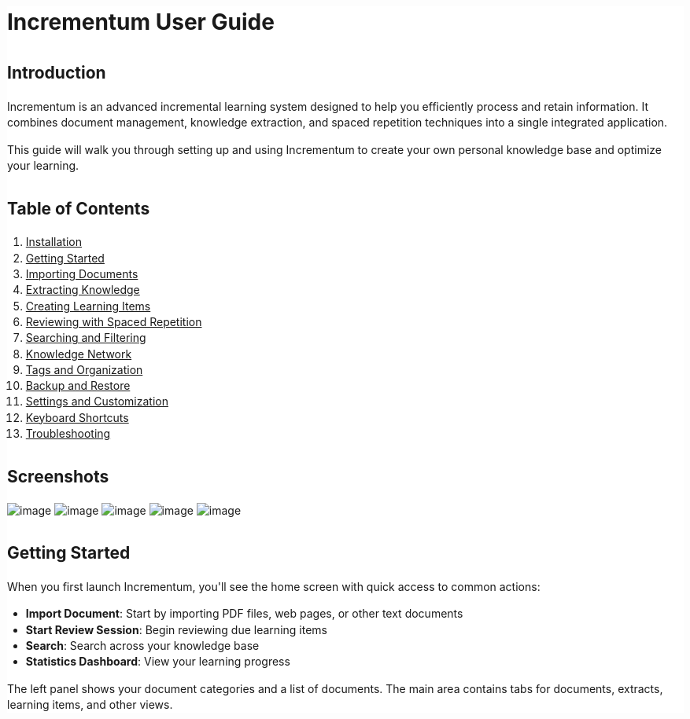 # Incrementum User Guide

## Introduction

Incrementum is an advanced incremental learning system designed to help you efficiently process and retain information. It combines document management, knowledge extraction, and spaced repetition techniques into a single integrated application.

This guide will walk you through setting up and using Incrementum to create your own personal knowledge base and optimize your learning.

## Table of Contents

1. [Installation](https://github.com/leisrich/incrementum/blob/main/docs/INSTALL.md)
2. [Getting Started](#getting-started)
3. [Importing Documents](#importing-documents)
4. [Extracting Knowledge](#extracting-knowledge)
5. [Creating Learning Items](#creating-learning-items)
6. [Reviewing with Spaced Repetition](#reviewing-with-spaced-repetition)
7. [Searching and Filtering](#searching-and-filtering)
8. [Knowledge Network](#knowledge-network)
9. [Tags and Organization](#tags-and-organization)
10. [Backup and Restore](#backup-and-restore)
11. [Settings and Customization](#settings-and-customization)
12. [Keyboard Shortcuts](#keyboard-shortcuts)
13. [Troubleshooting](#troubleshooting)


## Screenshots

![image](https://github.com/user-attachments/assets/6587ed2a-0f11-4675-bd42-d3094913b20c)
![image](https://github.com/user-attachments/assets/fda9983f-0b78-4ab7-aa5c-b32e8f617b36)
![image](https://github.com/user-attachments/assets/081b178f-3ab3-4a31-b542-77125a2d1647)
![image](https://github.com/user-attachments/assets/5639d385-bacd-47ad-b012-216ec14d99e7)
![image](https://github.com/user-attachments/assets/ab57cfd3-cb76-4547-8bb1-148908b198e2)

## Getting Started

When you first launch Incrementum, you'll see the home screen with quick access to common actions:

- **Import Document**: Start by importing PDF files, web pages, or other text documents
- **Start Review Session**: Begin reviewing due learning items
- **Search**: Search across your knowledge base
- **Statistics Dashboard**: View your learning progress

The left panel shows your document categories and a list of documents. The main area contains tabs for documents, extracts, learning items, and other views.
